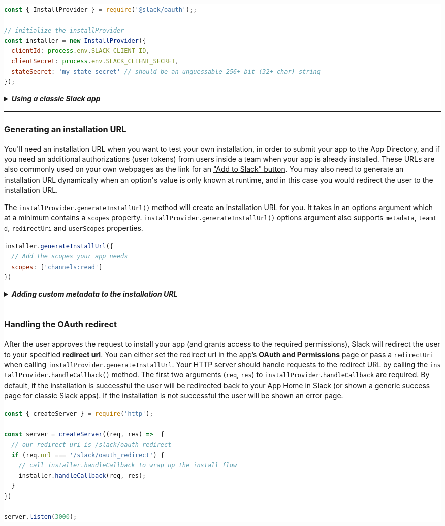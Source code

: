 ```javascript
const { InstallProvider } = require('@slack/oauth');;

// initialize the installProvider
const installer = new InstallProvider({
  clientId: process.env.SLACK_CLIENT_ID,
  clientSecret: process.env.SLACK_CLIENT_SECRET,
  stateSecret: 'my-state-secret' // should be an unguessable 256+ bit (32+ char) string
});
```

<details><summary markdown="span">
<strong><i>Using a classic Slack app</i></strong>
</summary></details>

---

### Generating an installation URL

You'll need an installation URL when you want to test your own installation, in order to submit your app to the App Directory, and if you need an additional authorizations (user tokens) from users inside a team when your app is already installed. These URLs are also commonly used on your own webpages as the link for an ["Add to Slack" button](https://api.slack.com/docs/slack-button). You may also need to generate an installation URL dynamically when an option's value is only known at runtime, and in this case you would redirect the user to the installation URL.

The `installProvider.generateInstallUrl()` method will create an installation URL for you. It takes in an options argument which at a minimum contains a `scopes` property. `installProvider.generateInstallUrl()` options argument also supports `metadata`, `teamId`, `redirectUri` and `userScopes` properties.

```javascript
installer.generateInstallUrl({
  // Add the scopes your app needs
  scopes: ['channels:read']
})
```
<details><summary markdown="span">
<strong><i>Adding custom metadata to the installation URL</i></strong>
</summary></details>

---

### Handling the OAuth redirect

After the user approves the request to install your app (and grants access to the required permissions), Slack will redirect the user to your specified **redirect url**. You can either set the redirect url in the app’s **OAuth and Permissions** page or pass a `redirectUri` when calling `installProvider.generateInstallUrl`. Your HTTP server should handle requests to the redirect URL by calling the `installProvider.handleCallback()` method. The first two arguments (`req`, `res`) to `installProvider.handleCallback` are required. By default, if the installation is successful the user will be redirected back to your App Home in Slack (or shown a generic success page for classic Slack apps). If the installation is not successful the user will be shown an error page.

```javascript
const { createServer } = require('http');

const server = createServer((req, res) =>  {
  // our redirect_uri is /slack/oauth_redirect
  if (req.url === '/slack/oauth_redirect') {
    // call installer.handleCallback to wrap up the install flow
    installer.handleCallback(req, res);
  }
})

server.listen(3000);
```
